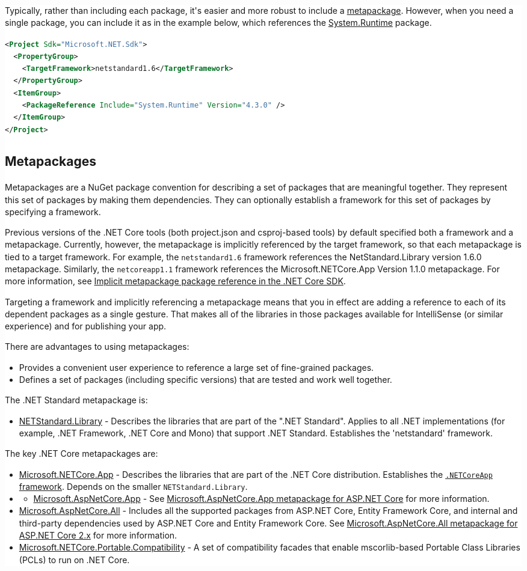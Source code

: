 Typically, rather than including each package, it's easier and more robust to include a [metapackage](#metapackages). However, when you need a single package, you can include it as in the example below, which references the [System.Runtime](https://www.nuget.org/packages/System.Runtime/) package. 

```xml
<Project Sdk="Microsoft.NET.Sdk">
  <PropertyGroup>
    <TargetFramework>netstandard1.6</TargetFramework>
  </PropertyGroup>
  <ItemGroup>
    <PackageReference Include="System.Runtime" Version="4.3.0" />
  </ItemGroup>
</Project>
```

## Metapackages

Metapackages are a NuGet package convention for describing a set of packages that are meaningful together. They represent this set of packages by making them dependencies. They can optionally establish a framework for this set of packages by specifying a framework. 

Previous versions of the .NET Core tools (both project.json and csproj-based tools) by default specified both a framework and a metapackage. Currently, however, the metapackage is implicitly referenced by the target framework, so that each metapackage is tied to a target framework. For example, the `netstandard1.6` framework references the NetStandard.Library version 1.6.0 metapackage. Similarly, the `netcoreapp1.1` framework references the Microsoft.NETCore.App Version 1.1.0 metapackage. For more information, see [Implicit metapackage package reference in the .NET Core SDK](https://github.com/dotnet/core/blob/master/release-notes/1.0/sdk/1.0-rc3-implicit-package-refs.md).

Targeting a framework and implicitly referencing a metapackage means that you in effect are adding a reference to each of its dependent packages as a single gesture. That makes all of the libraries in those packages available for IntelliSense (or similar experience) and for publishing your app.  

There are advantages to using metapackages:

- Provides a convenient user experience to reference a large set of fine-grained packages. 
- Defines a set of packages (including specific versions) that are tested and work well together.

The .NET Standard metapackage is:

- [NETStandard.Library](https://www.nuget.org/packages/NETStandard.Library) - Describes the libraries that are part of the ".NET Standard". Applies to all .NET implementations (for example, .NET Framework, .NET Core and Mono) that support .NET Standard. Establishes the 'netstandard' framework.

The key .NET Core metapackages are:

- [Microsoft.NETCore.App](https://www.nuget.org/packages/Microsoft.NETCore.App) - Describes the libraries that are part of the .NET Core distribution. Establishes the [`.NETCoreApp` framework](https://github.com/dotnet/core-setup/blob/release/1.1.0/pkg/projects/Microsoft.NETCore.App/Microsoft.NETCore.App.pkgproj). Depends on the smaller `NETStandard.Library`.
- - [Microsoft.AspNetCore.App](https://www.nuget.org/packages/Microsoft.AspNetCore.App) - See [Microsoft.AspNetCore.App metapackage for ASP.NET Core](/aspnet/core/fundamentals/metapackage) for more information.
- [Microsoft.AspNetCore.All](https://www.nuget.org/packages/Microsoft.AspNetCore.All) - Includes all the supported packages from ASP.NET Core, Entity Framework Core, and internal and third-party dependencies used by ASP.NET Core and Entity Framework Core. See [Microsoft.AspNetCore.All metapackage for ASP.NET Core 2.x](/aspnet/core/fundamentals/metapackage) for more information.
- [Microsoft.NETCore.Portable.Compatibility](https://www.nuget.org/packages/Microsoft.NETCore.Portable.Compatibility) - A set of compatibility facades that enable mscorlib-based Portable Class Libraries (PCLs) to run on .NET Core.
